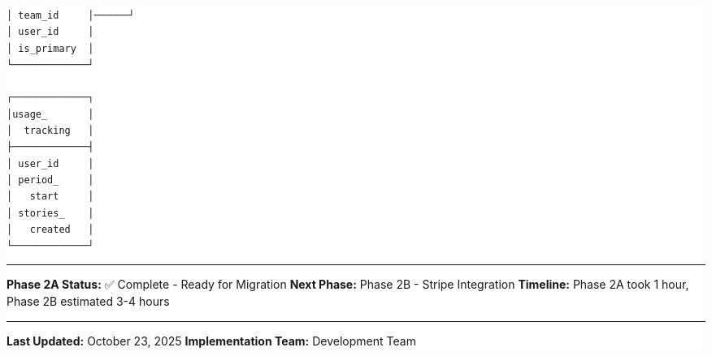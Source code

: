 ```
│ team_id     │──────┘
│ user_id     │
│ is_primary  │
└─────────────┘

┌─────────────┐
│usage_       │
│  tracking   │
├─────────────┤
│ user_id     │
│ period_     │
│   start     │
│ stories_    │
│   created   │
└─────────────┘
```

---

**Phase 2A Status:** ✅ Complete - Ready for Migration
**Next Phase:** Phase 2B - Stripe Integration
**Timeline:** Phase 2A took 1 hour, Phase 2B estimated 3-4 hours

---

**Last Updated:** October 23, 2025
**Implementation Team:** Development Team
